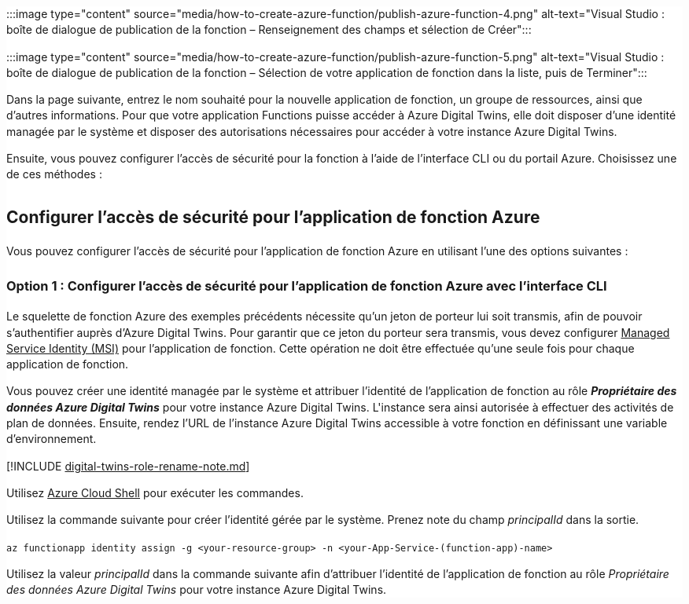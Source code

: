 :::image type="content" source="media/how-to-create-azure-function/publish-azure-function-4.png" alt-text="Visual Studio : boîte de dialogue de publication de la fonction – Renseignement des champs et sélection de Créer":::

:::image type="content" source="media/how-to-create-azure-function/publish-azure-function-5.png" alt-text="Visual Studio : boîte de dialogue de publication de la fonction – Sélection de votre application de fonction dans la liste, puis de Terminer":::

Dans la page suivante, entrez le nom souhaité pour la nouvelle application de fonction, un groupe de ressources, ainsi que d’autres informations.
Pour que votre application Functions puisse accéder à Azure Digital Twins, elle doit disposer d’une identité managée par le système et disposer des autorisations nécessaires pour accéder à votre instance Azure Digital Twins.

Ensuite, vous pouvez configurer l’accès de sécurité pour la fonction à l’aide de l’interface CLI ou du portail Azure. Choisissez une de ces méthodes :

## <a name="set-up-security-access-for-the-azure-function-app"></a>Configurer l’accès de sécurité pour l’application de fonction Azure
Vous pouvez configurer l’accès de sécurité pour l’application de fonction Azure en utilisant l’une des options suivantes :

### <a name="option-1-set-up-security-access-for-the-azure-function-app-using-cli"></a>Option 1 : Configurer l’accès de sécurité pour l’application de fonction Azure avec l’interface CLI

Le squelette de fonction Azure des exemples précédents nécessite qu’un jeton de porteur lui soit transmis, afin de pouvoir s’authentifier auprès d’Azure Digital Twins. Pour garantir que ce jeton du porteur sera transmis, vous devez configurer [Managed Service Identity (MSI)](../active-directory/managed-identities-azure-resources/overview.md) pour l’application de fonction. Cette opération ne doit être effectuée qu’une seule fois pour chaque application de fonction.

Vous pouvez créer une identité managée par le système et attribuer l’identité de l’application de fonction au rôle _**Propriétaire des données Azure Digital Twins**_ pour votre instance Azure Digital Twins. L'instance sera ainsi autorisée à effectuer des activités de plan de données. Ensuite, rendez l’URL de l’instance Azure Digital Twins accessible à votre fonction en définissant une variable d’environnement.

[!INCLUDE [digital-twins-role-rename-note.md](../../includes/digital-twins-role-rename-note.md)]

Utilisez [Azure Cloud Shell](https://shell.azure.com) pour exécuter les commandes.

Utilisez la commande suivante pour créer l’identité gérée par le système. Prenez note du champ _principalId_ dans la sortie.

```azurecli-interactive 
az functionapp identity assign -g <your-resource-group> -n <your-App-Service-(function-app)-name>   
```
Utilisez la valeur _principalId_ dans la commande suivante afin d’attribuer l’identité de l’application de fonction au rôle _Propriétaire des données Azure Digital Twins_ pour votre instance Azure Digital Twins.

